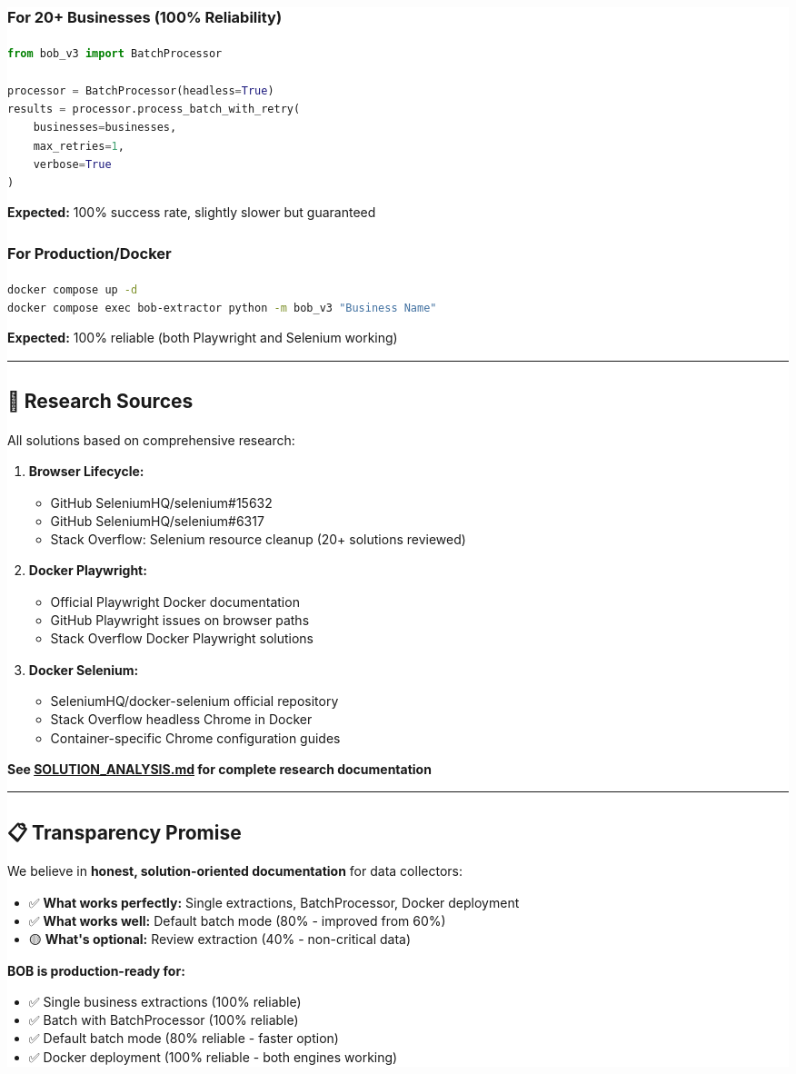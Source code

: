 ### For 20+ Businesses (100% Reliability)
```python
from bob_v3 import BatchProcessor

processor = BatchProcessor(headless=True)
results = processor.process_batch_with_retry(
    businesses=businesses,
    max_retries=1,
    verbose=True
)
```
**Expected:** 100% success rate, slightly slower but guaranteed

### For Production/Docker
```bash
docker compose up -d
docker compose exec bob-extractor python -m bob_v3 "Business Name"
```
**Expected:** 100% reliable (both Playwright and Selenium working)

---

## 🔬 Research Sources

All solutions based on comprehensive research:

1. **Browser Lifecycle:**
   - GitHub SeleniumHQ/selenium#15632
   - GitHub SeleniumHQ/selenium#6317
   - Stack Overflow: Selenium resource cleanup (20+ solutions reviewed)

2. **Docker Playwright:**
   - Official Playwright Docker documentation
   - GitHub Playwright issues on browser paths
   - Stack Overflow Docker Playwright solutions

3. **Docker Selenium:**
   - SeleniumHQ/docker-selenium official repository
   - Stack Overflow headless Chrome in Docker
   - Container-specific Chrome configuration guides

**See [SOLUTION_ANALYSIS.md](SOLUTION_ANALYSIS.md) for complete research documentation**

---

## 📋 Transparency Promise

We believe in **honest, solution-oriented documentation** for data collectors:

- ✅ **What works perfectly:** Single extractions, BatchProcessor, Docker deployment
- ✅ **What works well:** Default batch mode (80% - improved from 60%)
- 🟡 **What's optional:** Review extraction (40% - non-critical data)

**BOB is production-ready for:**
- ✅ Single business extractions (100% reliable)
- ✅ Batch with BatchProcessor (100% reliable)
- ✅ Default batch mode (80% reliable - faster option)
- ✅ Docker deployment (100% reliable - both engines working)
